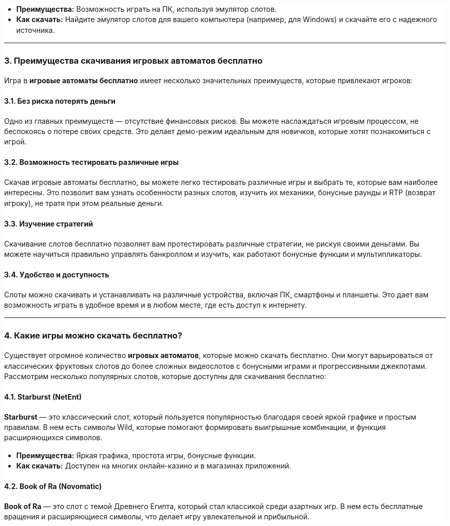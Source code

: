 * **Преимущества:** Возможность играть на ПК, используя эмулятор слотов.
* **Как скачать:** Найдите эмулятор слотов для вашего компьютера (например, для Windows) и скачайте его с надежного источника.

***

### 3. Преимущества скачивания игровых автоматов бесплатно

Игра в **игровые автоматы бесплатно** имеет несколько значительных преимуществ, которые привлекают игроков:

#### 3.1. **Без риска потерять деньги**

Одно из главных преимуществ — отсутствие финансовых рисков. Вы можете наслаждаться игровым процессом, не беспокоясь о потере своих средств. Это делает демо-режим идеальным для новичков, которые хотят познакомиться с игрой.

#### 3.2. **Возможность тестировать различные игры**

Скачав игровые автоматы бесплатно, вы можете легко тестировать различные игры и выбрать те, которые вам наиболее интересны. Это позволит вам узнать особенности разных слотов, изучить их механики, бонусные раунды и RTP (возврат игроку), не тратя при этом реальные деньги.

#### 3.3. **Изучение стратегий**

Скачивание слотов бесплатно позволяет вам протестировать различные стратегии, не рискуя своими деньгами. Вы можете научиться правильно управлять банкроллом и изучить, как работают бонусные функции и мультипликаторы.

#### 3.4. **Удобство и доступность**

Слоты можно скачивать и устанавливать на различные устройства, включая ПК, смартфоны и планшеты. Это дает вам возможность играть в удобное время и в любом месте, где есть доступ к интернету.

***

### 4. Какие игры можно скачать бесплатно?

Существует огромное количество **игровых автоматов**, которые можно скачать бесплатно. Они могут варьироваться от классических фруктовых слотов до более сложных видеослотов с бонусными играми и прогрессивными джекпотами. Рассмотрим несколько популярных слотов, которые доступны для скачивания бесплатно:

#### 4.1. **Starburst (NetEnt)**

**Starburst** — это классический слот, который пользуется популярностью благодаря своей яркой графике и простым правилам. В нем есть символы Wild, которые помогают формировать выигрышные комбинации, и функция расширяющихся символов.

* **Преимущества:** Яркая графика, простота игры, бонусные функции.
* **Как скачать:** Доступен на многих онлайн-казино и в магазинах приложений.

#### 4.2. **Book of Ra (Novomatic)**

**Book of Ra** — это слот с темой Древнего Египта, который стал классикой среди азартных игр. В нем есть бесплатные вращения и расширяющиеся символы, что делает игру увлекательной и прибыльной.
